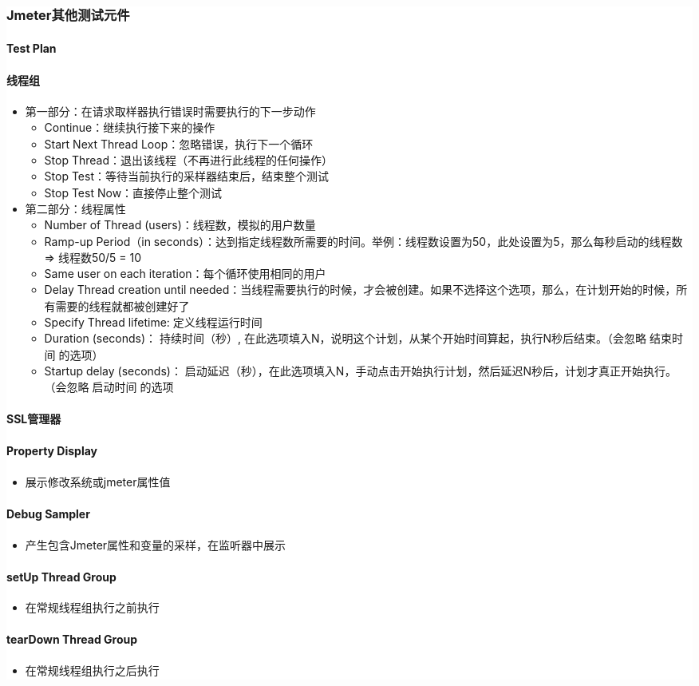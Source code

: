 ### Jmeter其他测试元件
#### Test Plan
#### 线程组
* 第一部分：在请求取样器执行错误时需要执行的下一步动作
  * Continue：继续执行接下来的操作
  * Start Next Thread Loop：忽略错误，执行下一个循环
  * Stop Thread：退出该线程（不再进行此线程的任何操作）
  * Stop Test：等待当前执行的采样器结束后，结束整个测试
  * Stop Test Now：直接停止整个测试
* 第二部分：线程属性
  * Number of Thread (users)：线程数，模拟的用户数量
  * Ramp-up Period（in seconds）：达到指定线程数所需要的时间。举例：线程数设置为50，此处设置为5，那么每秒启动的线程数 => 线程数50/5 = 10
  * Same user on each iteration：每个循环使用相同的用户
  * Delay Thread creation until needed：当线程需要执行的时候，才会被创建。如果不选择这个选项，那么，在计划开始的时候，所有需要的线程就都被创建好了
  * Specify Thread lifetime: 定义线程运行时间
  * Duration (seconds)： 持续时间（秒）, 在此选项填入N，说明这个计划，从某个开始时间算起，执行N秒后结束。（会忽略 结束时间 的选项）
  * Startup delay (seconds)： 启动延迟（秒），在此选项填入N，手动点击开始执行计划，然后延迟N秒后，计划才真正开始执行。（会忽略 启动时间 的选项
#### SSL管理器
#### Property Display
* 展示修改系统或jmeter属性值
#### Debug Sampler
* 产生包含Jmeter属性和变量的采样，在监听器中展示
#### setUp Thread Group
* 在常规线程组执行之前执行
#### tearDown Thread Group
* 在常规线程组执行之后执行